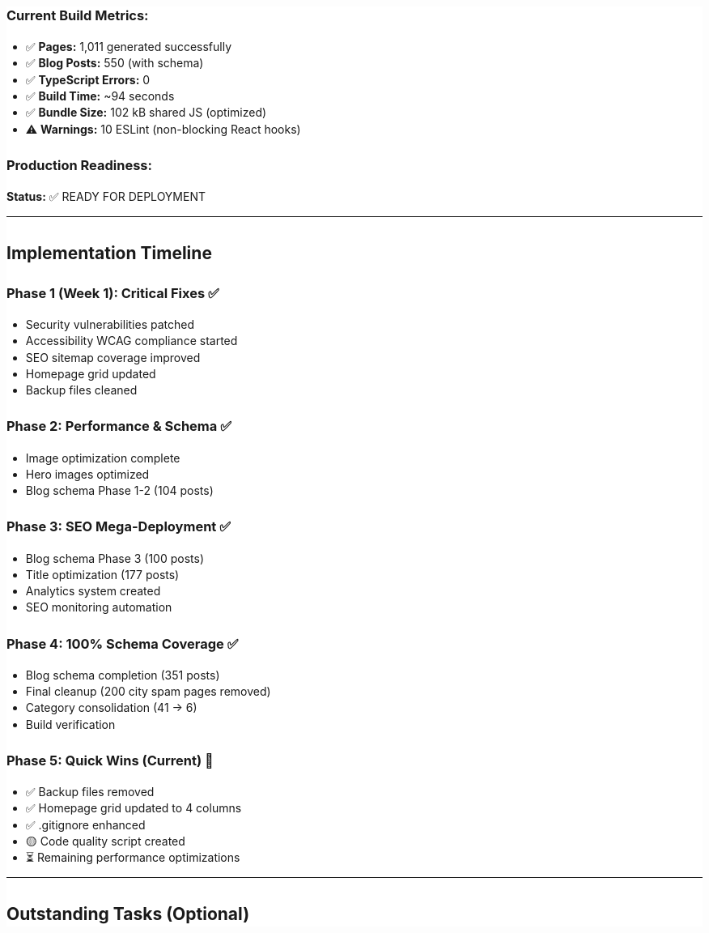 ### Current Build Metrics:
- ✅ **Pages:** 1,011 generated successfully
- ✅ **Blog Posts:** 550 (with schema)
- ✅ **TypeScript Errors:** 0
- ✅ **Build Time:** ~94 seconds
- ✅ **Bundle Size:** 102 kB shared JS (optimized)
- ⚠️ **Warnings:** 10 ESLint (non-blocking React hooks)

### Production Readiness:
**Status:** ✅ READY FOR DEPLOYMENT

---

## Implementation Timeline

### Phase 1 (Week 1): Critical Fixes ✅
- Security vulnerabilities patched
- Accessibility WCAG compliance started
- SEO sitemap coverage improved
- Homepage grid updated
- Backup files cleaned

### Phase 2: Performance & Schema ✅
- Image optimization complete
- Hero images optimized
- Blog schema Phase 1-2 (104 posts)

### Phase 3: SEO Mega-Deployment ✅
- Blog schema Phase 3 (100 posts)
- Title optimization (177 posts)
- Analytics system created
- SEO monitoring automation

### Phase 4: 100% Schema Coverage ✅
- Blog schema completion (351 posts)
- Final cleanup (200 city spam pages removed)
- Category consolidation (41 → 6)
- Build verification

### Phase 5: Quick Wins (Current) 🔄
- ✅ Backup files removed
- ✅ Homepage grid updated to 4 columns
- ✅ .gitignore enhanced
- 🟡 Code quality script created
- ⏳ Remaining performance optimizations

---

## Outstanding Tasks (Optional)
